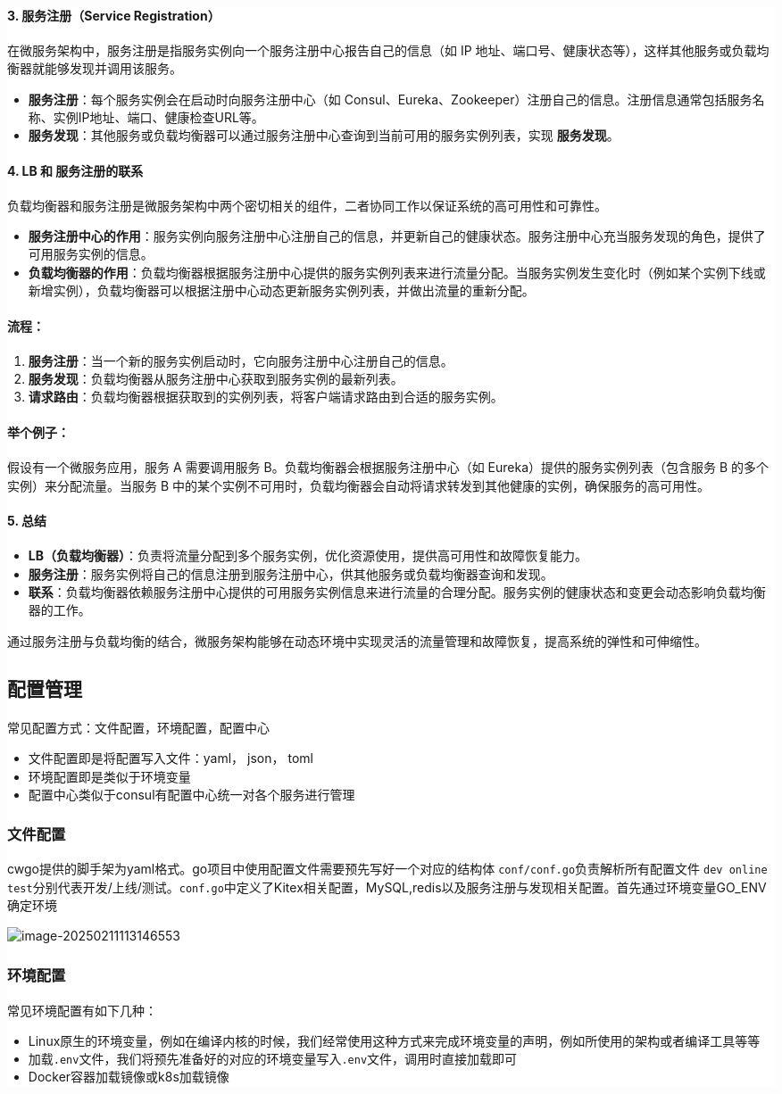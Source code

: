 #### 3. **服务注册（Service Registration）**

在微服务架构中，服务注册是指服务实例向一个服务注册中心报告自己的信息（如 IP 地址、端口号、健康状态等），这样其他服务或负载均衡器就能够发现并调用该服务。

- **服务注册**：每个服务实例会在启动时向服务注册中心（如 Consul、Eureka、Zookeeper）注册自己的信息。注册信息通常包括服务名称、实例IP地址、端口、健康检查URL等。
- **服务发现**：其他服务或负载均衡器可以通过服务注册中心查询到当前可用的服务实例列表，实现 **服务发现**。

#### 4. **LB 和 服务注册的联系**

负载均衡器和服务注册是微服务架构中两个密切相关的组件，二者协同工作以保证系统的高可用性和可靠性。

- **服务注册中心的作用**：服务实例向服务注册中心注册自己的信息，并更新自己的健康状态。服务注册中心充当服务发现的角色，提供了可用服务实例的信息。
- **负载均衡器的作用**：负载均衡器根据服务注册中心提供的服务实例列表来进行流量分配。当服务实例发生变化时（例如某个实例下线或新增实例），负载均衡器可以根据注册中心动态更新服务实例列表，并做出流量的重新分配。

#### 流程：

1. **服务注册**：当一个新的服务实例启动时，它向服务注册中心注册自己的信息。
2. **服务发现**：负载均衡器从服务注册中心获取到服务实例的最新列表。
3. **请求路由**：负载均衡器根据获取到的实例列表，将客户端请求路由到合适的服务实例。

#### 举个例子：

假设有一个微服务应用，服务 A 需要调用服务 B。负载均衡器会根据服务注册中心（如 Eureka）提供的服务实例列表（包含服务 B 的多个实例）来分配流量。当服务 B 中的某个实例不可用时，负载均衡器会自动将请求转发到其他健康的实例，确保服务的高可用性。

#### 5. **总结**

- **LB（负载均衡器）**：负责将流量分配到多个服务实例，优化资源使用，提供高可用性和故障恢复能力。
- **服务注册**：服务实例将自己的信息注册到服务注册中心，供其他服务或负载均衡器查询和发现。
- **联系**：负载均衡器依赖服务注册中心提供的可用服务实例信息来进行流量的合理分配。服务实例的健康状态和变更会动态影响负载均衡器的工作。

通过服务注册与负载均衡的结合，微服务架构能够在动态环境中实现灵活的流量管理和故障恢复，提高系统的弹性和可伸缩性。

## 配置管理

常见配置方式：文件配置，环境配置，配置中心

- 文件配置即是将配置写入文件：yaml， json， toml
- 环境配置即是类似于环境变量
- 配置中心类似于consul有配置中心统一对各个服务进行管理 

### 文件配置

cwgo提供的脚手架为yaml格式。go项目中使用配置文件需要预先写好一个对应的结构体 `conf/conf.go`负责解析所有配置文件 `dev online test`分别代表开发/上线/测试。`conf.go`中定义了Kitex相关配置，MySQL,redis以及服务注册与发现相关配置。首先通过环境变量GO_ENV  确定环境

![image-20250211113146553](https://adonkey.oss-cn-beijing.aliyuncs.com/picgo/image-20250211113146553.png)

### 环境配置

常见环境配置有如下几种：

- Linux原生的环境变量，例如在编译内核的时候，我们经常使用这种方式来完成环境变量的声明，例如所使用的架构或者编译工具等等
- 加载`.env`文件，我们将预先准备好的对应的环境变量写入`.env`文件，调用时直接加载即可
- Docker容器加载镜像或k8s加载镜像
